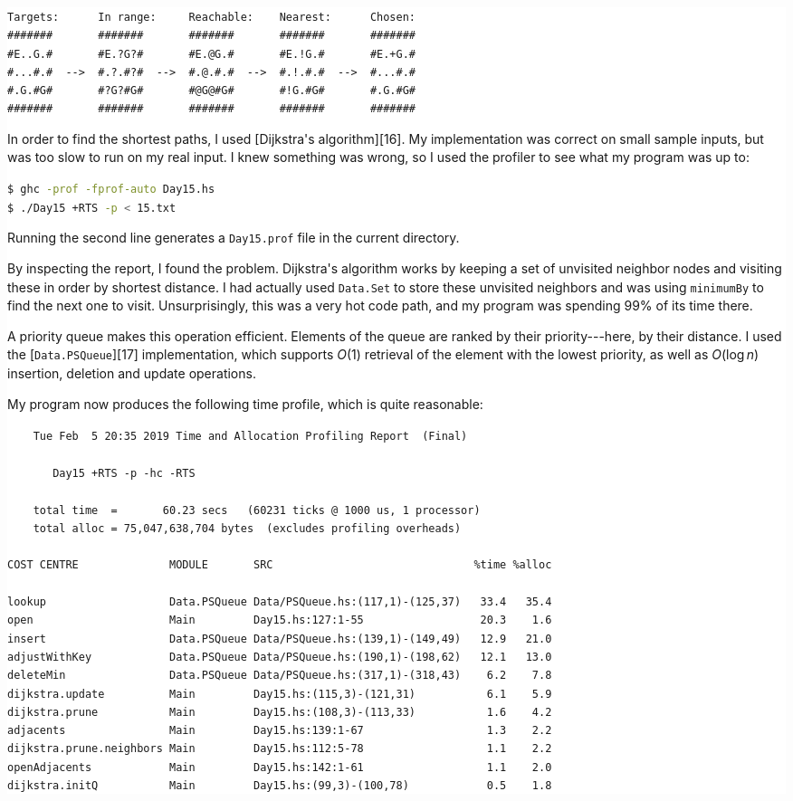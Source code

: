 ```
Targets:      In range:     Reachable:    Nearest:      Chosen:
#######       #######       #######       #######       #######
#E..G.#       #E.?G?#       #E.@G.#       #E.!G.#       #E.+G.#
#...#.#  -->  #.?.#?#  -->  #.@.#.#  -->  #.!.#.#  -->  #...#.#
#.G.#G#       #?G?#G#       #@G@#G#       #!G.#G#       #.G.#G#
#######       #######       #######       #######       #######
```

In order to find the shortest paths, I used [Dijkstra's algorithm][16]. My
implementation was correct on small sample inputs, but was too slow to run on my
real input. I knew something was wrong, so I used the profiler to see what my
program was up to:

```bash
$ ghc -prof -fprof-auto Day15.hs
$ ./Day15 +RTS -p < 15.txt
```

Running the second line generates a `Day15.prof` file in the current directory.

By inspecting the report, I found the problem. Dijkstra's algorithm works by
keeping a set of unvisited neighbor nodes and visiting these in order by
shortest distance. I had actually used `Data.Set` to store these unvisited
neighbors and was using `minimumBy` to find the next one to visit.
Unsurprisingly, this was a very hot code path, and my program was spending 99%
of its time there.

A priority queue makes this operation efficient. Elements of the queue are
ranked by their priority---here, by their distance. I used the
[`Data.PSQueue`][17] implementation, which supports $O(1)$ retrieval of the
element with the lowest priority, as well as $O(\log{}n)$ insertion, deletion
and update operations.

My program now produces the following time profile, which is quite reasonable:

```
	Tue Feb  5 20:35 2019 Time and Allocation Profiling Report  (Final)

	   Day15 +RTS -p -hc -RTS

	total time  =       60.23 secs   (60231 ticks @ 1000 us, 1 processor)
	total alloc = 75,047,638,704 bytes  (excludes profiling overheads)

COST CENTRE              MODULE       SRC                               %time %alloc

lookup                   Data.PSQueue Data/PSQueue.hs:(117,1)-(125,37)   33.4   35.4
open                     Main         Day15.hs:127:1-55                  20.3    1.6
insert                   Data.PSQueue Data/PSQueue.hs:(139,1)-(149,49)   12.9   21.0
adjustWithKey            Data.PSQueue Data/PSQueue.hs:(190,1)-(198,62)   12.1   13.0
deleteMin                Data.PSQueue Data/PSQueue.hs:(317,1)-(318,43)    6.2    7.8
dijkstra.update          Main         Day15.hs:(115,3)-(121,31)           6.1    5.9
dijkstra.prune           Main         Day15.hs:(108,3)-(113,33)           1.6    4.2
adjacents                Main         Day15.hs:139:1-67                   1.3    2.2
dijkstra.prune.neighbors Main         Day15.hs:112:5-78                   1.1    2.2
openAdjacents            Main         Day15.hs:142:1-61                   1.1    2.0
dijkstra.initQ           Main         Day15.hs:(99,3)-(100,78)            0.5    1.8
```


[^racket]: At first, I was so motivated that I wanted to do them all in
[^gameoflife]: For example, Conway's Game of Life is a cellular automaton with a similarly defined
[1]: https://www.forrestthewoods.com/blog/learning-rust-via-advent-of-code/
[2]: https://adventofcode.com/
[3]: https://projecteuler.net/
[4]: https://github.com/ndreynolds/advent-of-code
[5]: https://racket-lang.org/
[6]: http://hackage.haskell.org/package/base
[7]: http://hackage.haskell.org/package/containers
[8]: http://hackage.haskell.org/package/base-4.12.0.0/docs/Prelude.html#v:interact
[9]: https://downloads.haskell.org/~ghc/latest/docs/html/libraries/parsec-3.1.13.0/Text-Parsec.html
[10]: https://gabebw.com/blog/2015/10/11/regular-expressions-in-haskell
[11]: http://hackage.haskell.org/package/regex-tdfa
[12]: http://hackage.haskell.org/package/megaparsec
[13]: https://downloads.haskell.org/~ghc/latest/docs/html/users_guide/profiling.html
[14]: https://adventofcode.com/2018/day/15
[15]: https://github.com/ndreynolds/advent-of-code/blob/master/2018/haskell/Day15.hs
[16]: https://en.wikipedia.org/wiki/Dijkstra%27s_algorithm
[17]: http://hackage.haskell.org/package/PSQueue
[18]: https://en.wikipedia.org/wiki/Cellular_automaton
[19]: http://hackage.haskell.org/package/Chart
[20]: http://hackage.haskell.org/package/easyplot-1.0/docs/Graphics-EasyPlot.html
[21]: http://www.gnuplot.info/
[22]: https://github.com/lspitzner/brittany